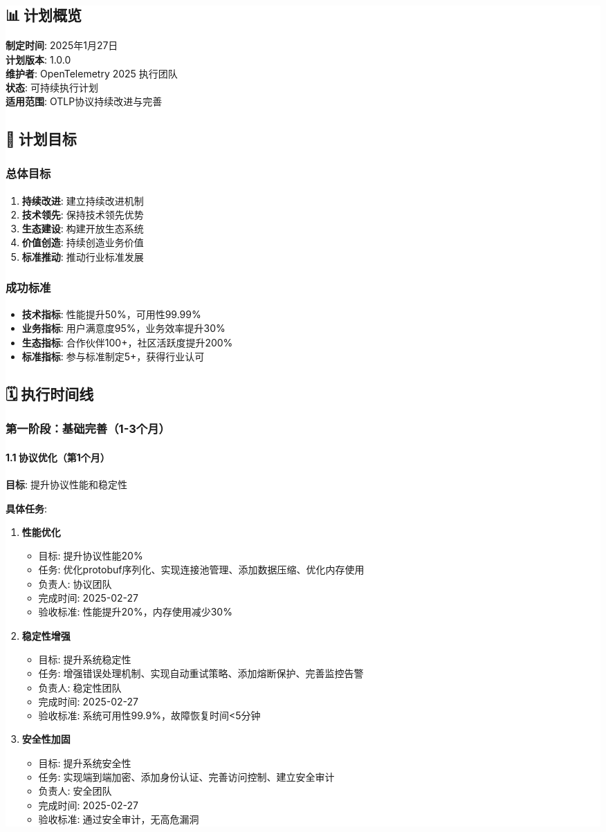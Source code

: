 
## 📊 计划概览

**制定时间**: 2025年1月27日  
**计划版本**: 1.0.0  
**维护者**: OpenTelemetry 2025 执行团队  
**状态**: 可持续执行计划  
**适用范围**: OTLP协议持续改进与完善

## 🎯 计划目标

### 总体目标

1. **持续改进**: 建立持续改进机制
2. **技术领先**: 保持技术领先优势
3. **生态建设**: 构建开放生态系统
4. **价值创造**: 持续创造业务价值
5. **标准推动**: 推动行业标准发展

### 成功标准

- **技术指标**: 性能提升50%，可用性99.99%
- **业务指标**: 用户满意度95%，业务效率提升30%
- **生态指标**: 合作伙伴100+，社区活跃度提升200%
- **标准指标**: 参与标准制定5+，获得行业认可

## 🗓️ 执行时间线

### 第一阶段：基础完善（1-3个月）

#### 1.1 协议优化（第1个月）

**目标**: 提升协议性能和稳定性

**具体任务**:

1. **性能优化**
   - 目标: 提升协议性能20%
   - 任务: 优化protobuf序列化、实现连接池管理、添加数据压缩、优化内存使用
   - 负责人: 协议团队
   - 完成时间: 2025-02-27
   - 验收标准: 性能提升20%，内存使用减少30%

2. **稳定性增强**
   - 目标: 提升系统稳定性
   - 任务: 增强错误处理机制、实现自动重试策略、添加熔断保护、完善监控告警
   - 负责人: 稳定性团队
   - 完成时间: 2025-02-27
   - 验收标准: 系统可用性99.9%，故障恢复时间<5分钟

3. **安全性加固**
   - 目标: 提升系统安全性
   - 任务: 实现端到端加密、添加身份认证、完善访问控制、建立安全审计
   - 负责人: 安全团队
   - 完成时间: 2025-02-27
   - 验收标准: 通过安全审计，无高危漏洞
